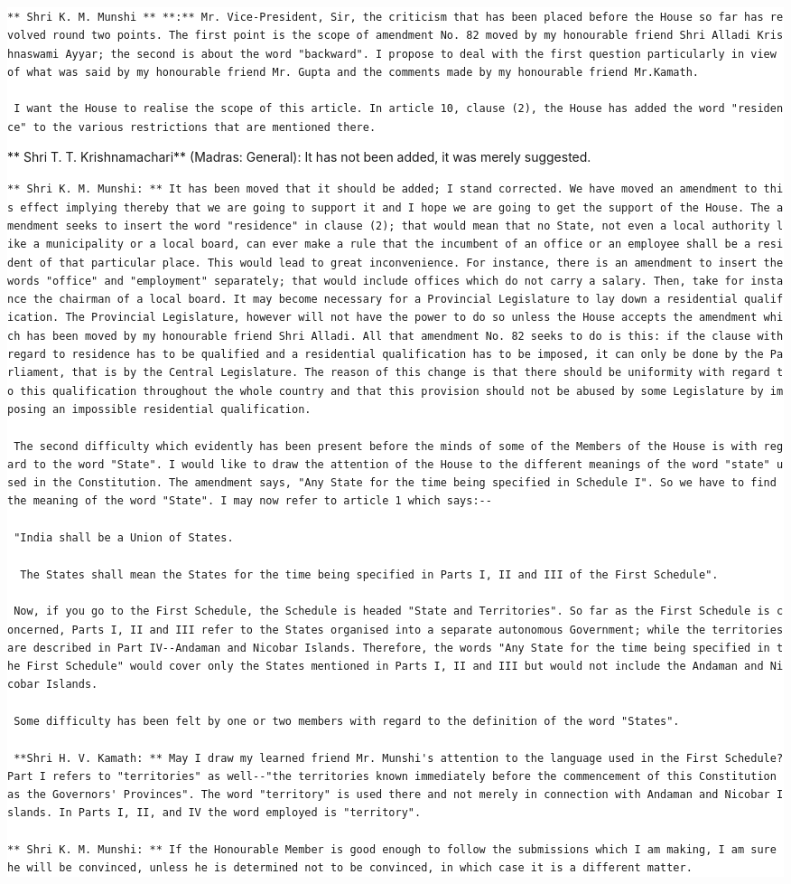     ** Shri K. M. Munshi ** **:** Mr. Vice-President, Sir, the criticism that has been placed before the House so far has revolved round two points. The first point is the scope of amendment No. 82 moved by my honourable friend Shri Alladi Krishnaswami Ayyar; the second is about the word "backward". I propose to deal with the first question particularly in view of what was said by my honourable friend Mr. Gupta and the comments made by my honourable friend Mr.Kamath.

     I want the House to realise the scope of this article. In article 10, clause (2), the House has added the word "residence" to the various restrictions that are mentioned there.

 **    Shri T. T. Krishnamachari** (Madras: General): It has not been added, it was merely suggested.

    ** Shri K. M. Munshi: ** It has been moved that it should be added; I stand corrected. We have moved an amendment to this effect implying thereby that we are going to support it and I hope we are going to get the support of the House. The amendment seeks to insert the word "residence" in clause (2); that would mean that no State, not even a local authority like a municipality or a local board, can ever make a rule that the incumbent of an office or an employee shall be a resident of that particular place. This would lead to great inconvenience. For instance, there is an amendment to insert the words "office" and "employment" separately; that would include offices which do not carry a salary. Then, take for instance the chairman of a local board. It may become necessary for a Provincial Legislature to lay down a residential qualification. The Provincial Legislature, however will not have the power to do so unless the House accepts the amendment which has been moved by my honourable friend Shri Alladi. All that amendment No. 82 seeks to do is this: if the clause with regard to residence has to be qualified and a residential qualification has to be imposed, it can only be done by the Parliament, that is by the Central Legislature. The reason of this change is that there should be uniformity with regard to this qualification throughout the whole country and that this provision should not be abused by some Legislature by imposing an impossible residential qualification.

     The second difficulty which evidently has been present before the minds of some of the Members of the House is with regard to the word "State". I would like to draw the attention of the House to the different meanings of the word "state" used in the Constitution. The amendment says, "Any State for the time being specified in Schedule I". So we have to find the meaning of the word "State". I may now refer to article 1 which says:--

     "India shall be a Union of States.

      The States shall mean the States for the time being specified in Parts I, II and III of the First Schedule".

     Now, if you go to the First Schedule, the Schedule is headed "State and Territories". So far as the First Schedule is concerned, Parts I, II and III refer to the States organised into a separate autonomous Government; while the territories are described in Part IV--Andaman and Nicobar Islands. Therefore, the words "Any State for the time being specified in the First Schedule" would cover only the States mentioned in Parts I, II and III but would not include the Andaman and Nicobar Islands.

     Some difficulty has been felt by one or two members with regard to the definition of the word "States".

     **Shri H. V. Kamath: ** May I draw my learned friend Mr. Munshi's attention to the language used in the First Schedule? Part I refers to "territories" as well--"the territories known immediately before the commencement of this Constitution as the Governors' Provinces". The word "territory" is used there and not merely in connection with Andaman and Nicobar Islands. In Parts I, II, and IV the word employed is "territory".

    ** Shri K. M. Munshi: ** If the Honourable Member is good enough to follow the submissions which I am making, I am sure he will be convinced, unless he is determined not to be convinced, in which case it is a different matter.
